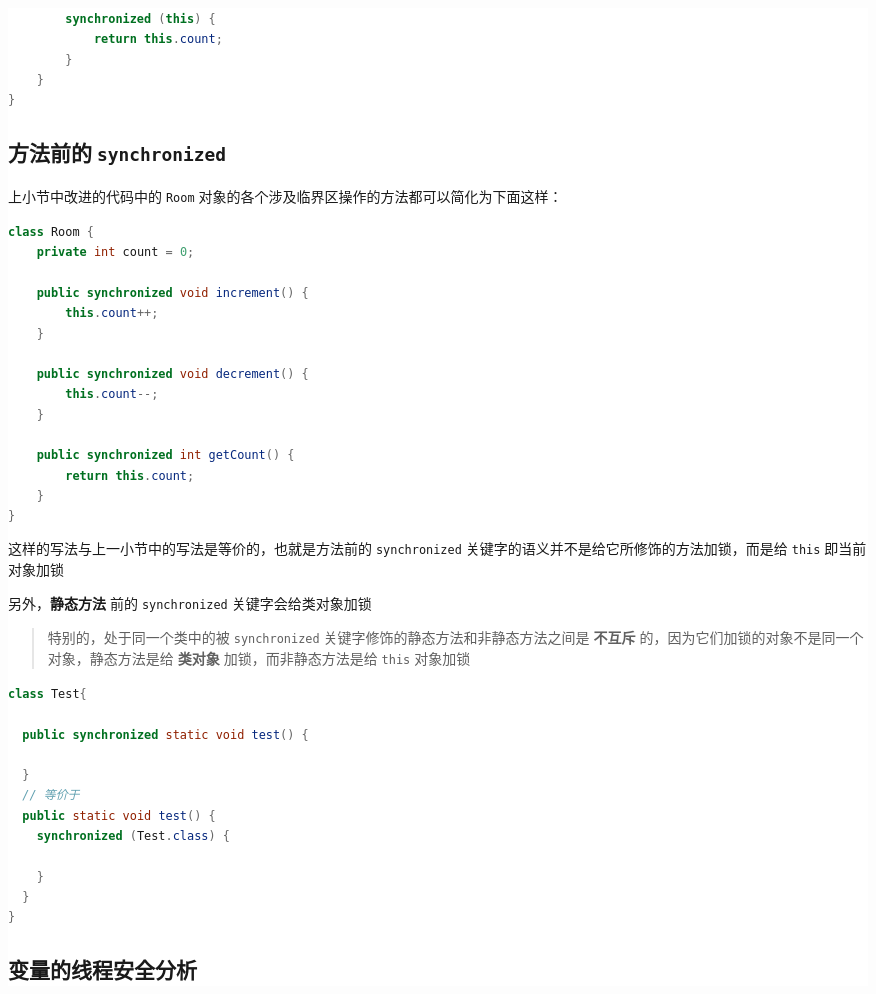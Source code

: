 ```java
        synchronized (this) {
            return this.count;
        }
    }
}
```

## 方法前的 `synchronized`

上小节中改进的代码中的 `Room` 对象的各个涉及临界区操作的方法都可以简化为下面这样：

```java
class Room {
    private int count = 0;

    public synchronized void increment() {
        this.count++;
    }

    public synchronized void decrement() {
        this.count--;
    }

    public synchronized int getCount() {
        return this.count;
    }
}
```

这样的写法与上一小节中的写法是等价的，也就是方法前的 `synchronized` 关键字的语义并不是给它所修饰的方法加锁，而是给 `this`
即当前对象加锁

另外，**静态方法** 前的 `synchronized` 关键字会给类对象加锁

> 特别的，处于同一个类中的被 `synchronized` 关键字修饰的静态方法和非静态方法之间是 **不互斥** 的，因为它们加锁的对象不是同一个对象，静态方法是给
**类对象** 加锁，而非静态方法是给 `this` 对象加锁

```java
class Test{

  public synchronized static void test() {

  }
  // 等价于
  public static void test() {
    synchronized (Test.class) {

    }
  }
}

```

## 变量的线程安全分析
